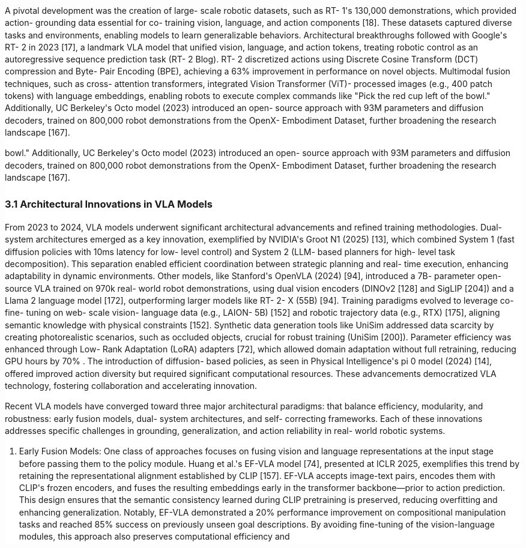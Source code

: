 A pivotal development was the creation of large- scale robotic datasets, such as RT- 1's 130,000 demonstrations, which provided action- grounding data essential for co- training vision, language, and action components [18]. These datasets captured diverse tasks and environments, enabling models to learn generalizable behaviors. Architectural breakthroughs followed with Google's RT- 2 in 2023 [17], a landmark VLA model that unified vision, language, and action tokens, treating robotic control as an autoregressive sequence prediction task (RT- 2 Blog). RT- 2 discretized actions using Discrete Cosine Transform (DCT) compression and Byte- Pair Encoding (BPE), achieving a  $63\%$  improvement in performance on novel objects. Multimodal fusion techniques, such as cross- attention transformers, integrated Vision Transformer (ViT)- processed images (e.g., 400 patch tokens) with language embeddings, enabling robots to execute complex commands like "Pick the red cup left of the bowl." Additionally, UC Berkeley's Octo model (2023) introduced an open- source approach with 93M parameters and diffusion decoders, trained on 800,000 robot demonstrations from the OpenX- Embodiment Dataset, further broadening the research landscape [167].

bowl." Additionally, UC Berkeley's Octo model (2023) introduced an open- source approach with 93M parameters and diffusion decoders, trained on 800,000 robot demonstrations from the OpenX- Embodiment Dataset, further broadening the research landscape [167].

### 3.1 Architectural Innovations in VLA Models

From 2023 to 2024, VLA models underwent significant architectural advancements and refined training methodologies. Dual- system architectures emerged as a key innovation, exemplified by NVIDIA's Groot N1 (2025) [13], which combined System 1 (fast diffusion policies with  $10\mathrm{ms}$  latency for low- level control) and System 2 (LLM- based planners for high- level task decomposition). This separation enabled efficient coordination between strategic planning and real- time execution, enhancing adaptability in dynamic environments. Other models, like Stanford's OpenVLA (2024) [94], introduced a 7B- parameter open- source VLA trained on 970k real- world robot demonstrations, using dual vision encoders (DINOv2 [128] and SigLIP [204]) and a Llama 2 language model [172], outperforming larger models like RT- 2- X (55B) [94]. Training paradigms evolved to leverage co- fine- tuning on web- scale vision- language data (e.g., LAION- 5B) [152] and robotic trajectory data (e.g., RTX) [175], aligning semantic knowledge with physical constraints [152]. Synthetic data generation tools like UniSim addressed data scarcity by creating photorealistic scenarios, such as occluded objects, crucial for robust training (UniSim [200]). Parameter efficiency was enhanced through Low- Rank Adaptation (LoRA) adapters [72], which allowed domain adaptation without full retraining, reducing GPU hours by  $70\%$ . The introduction of diffusion- based policies, as seen in Physical Intelligence's pi 0 model (2024) [14], offered improved action diversity but required significant computational resources. These advancements democratized VLA technology, fostering collaboration and accelerating innovation.

Recent VLA models have converged toward three major architectural paradigms: that balance efficiency, modularity, and robustness: early fusion models, dual- system architectures, and self- correcting frameworks. Each of these innovations addresses specific challenges in grounding, generalization, and action reliability in real- world robotic systems.

1. Early Fusion Models: One class of approaches focuses on fusing vision and language representations at the input stage before passing them to the policy module. Huang et al.'s EF-VLA model [74], presented at ICLR 2025, exemplifies this trend by retaining the representational alignment established by CLIP [157]. EF-VLA accepts image-text pairs, encodes them with CLIP's frozen encoders, and fuses the resulting embeddings early in the transformer backbone—prior to action prediction. This design ensures that the semantic consistency learned during CLIP pretraining is preserved, reducing overfitting and enhancing generalization. Notably, EF-VLA demonstrated a  $20\%$  performance improvement on compositional manipulation tasks and reached  $85\%$  success on previously unseen goal descriptions. By avoiding fine-tuning of the vision-language modules, this approach also preserves computational efficiency and
